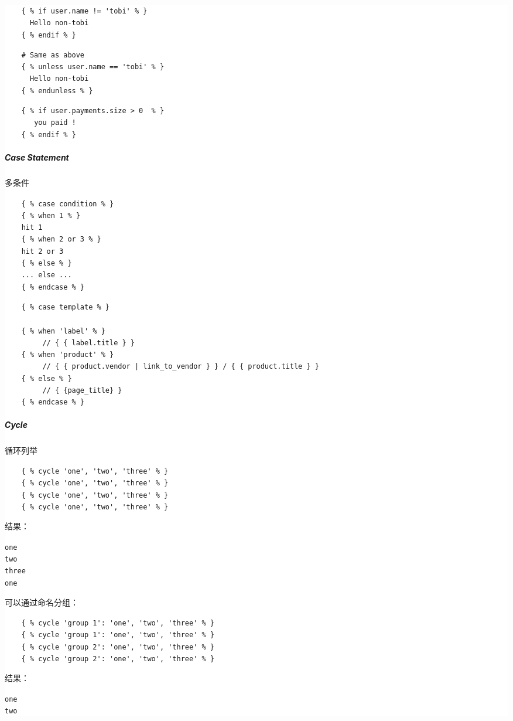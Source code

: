 ```
	{ % if user.name != 'tobi' % }
	  Hello non-tobi
	{ % endif % }
```
```
	# Same as above
	{ % unless user.name == 'tobi' % }
	  Hello non-tobi
	{ % endunless % }
```
```
	{ % if user.payments.size > 0  % }
	   you paid !
	{ % endif % }
```

##### Case Statement
多条件
```
	{ % case condition % }
	{ % when 1 % }
	hit 1
	{ % when 2 or 3 % }
	hit 2 or 3
	{ % else % }
	... else ...
	{ % endcase % }
```
```
	{ % case template % }

	{ % when 'label' % }
		 // { { label.title } }
	{ % when 'product' % }
		 // { { product.vendor | link_to_vendor } } / { { product.title } }
	{ % else % }
		 // { {page_title} }
	{ % endcase % }
```

##### Cycle
循环列举
```
	{ % cycle 'one', 'two', 'three' % }
	{ % cycle 'one', 'two', 'three' % }
	{ % cycle 'one', 'two', 'three' % }
	{ % cycle 'one', 'two', 'three' % }
```
结果：
```
one
two
three
one
```
可以通过命名分组：
```
	{ % cycle 'group 1': 'one', 'two', 'three' % }
	{ % cycle 'group 1': 'one', 'two', 'three' % }
	{ % cycle 'group 2': 'one', 'two', 'three' % }
	{ % cycle 'group 2': 'one', 'two', 'three' % }
```
结果：
```
one
two
```